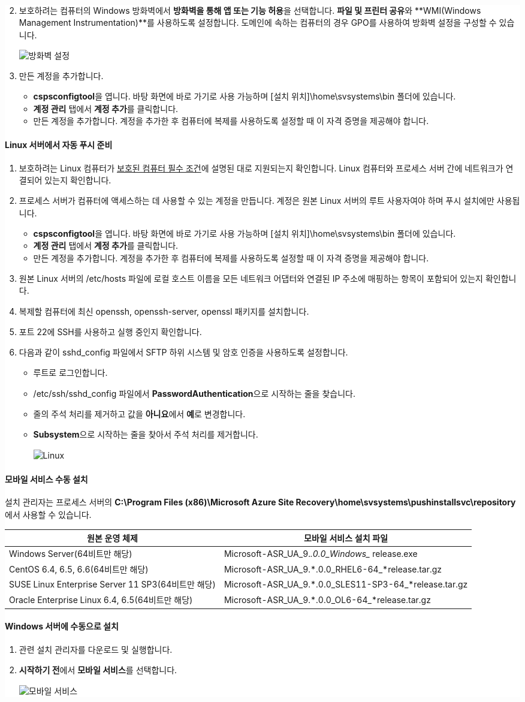 2.  보호하려는 컴퓨터의 Windows 방화벽에서 **방화벽을 통해 앱 또는 기능 허용**을 선택합니다. **파일 및 프린터 공유**와 **WMI(Windows Management Instrumentation)**를 사용하도록 설정합니다. 도메인에 속하는 컴퓨터의 경우 GPO를 사용하여 방화벽 설정을 구성할 수 있습니다.

	![방화벽 설정](./media/site-recovery-vmware-to-azure/mobility1.png)

2. 만든 계정을 추가합니다.

	- **cspsconfigtool**을 엽니다. 바탕 화면에 바로 가기로 사용 가능하며 [설치 위치]\\home\\svsystems\\bin 폴더에 있습니다.
	- **계정 관리** 탭에서 **계정 추가**를 클릭합니다.
	- 만든 계정을 추가합니다. 계정을 추가한 후 컴퓨터에 복제를 사용하도록 설정할 때 이 자격 증명을 제공해야 합니다.


#### Linux 서버에서 자동 푸시 준비

1.	보호하려는 Linux 컴퓨터가 [보호된 컴퓨터 필수 조건](#protected-machine-prerequisites)에 설명된 대로 지원되는지 확인합니다. Linux 컴퓨터와 프로세스 서버 간에 네트워크가 연결되어 있는지 확인합니다.

2.	프로세스 서버가 컴퓨터에 액세스하는 데 사용할 수 있는 계정을 만듭니다. 계정은 원본 Linux 서버의 루트 사용자여야 하며 푸시 설치에만 사용됩니다.

	- **cspsconfigtool**을 엽니다. 바탕 화면에 바로 가기로 사용 가능하며 [설치 위치]\\home\\svsystems\\bin 폴더에 있습니다.
	- **계정 관리** 탭에서 **계정 추가**를 클릭합니다.
	- 만든 계정을 추가합니다. 계정을 추가한 후 컴퓨터에 복제를 사용하도록 설정할 때 이 자격 증명을 제공해야 합니다.

3.	원본 Linux 서버의 /etc/hosts 파일에 로컬 호스트 이름을 모든 네트워크 어댑터와 연결된 IP 주소에 매핑하는 항목이 포함되어 있는지 확인합니다.
4.	복제할 컴퓨터에 최신 openssh, openssh-server, openssl 패키지를 설치합니다.
5.	포트 22에 SSH를 사용하고 실행 중인지 확인합니다.
6.	다음과 같이 sshd\_config 파일에서 SFTP 하위 시스템 및 암호 인증을 사용하도록 설정합니다.

	- 루트로 로그인합니다.
	- /etc/ssh/sshd\_config 파일에서 **PasswordAuthentication**으로 시작하는 줄을 찾습니다.
	- 줄의 주석 처리를 제거하고 값을 **아니요**에서 **예**로 변경합니다.
	- **Subsystem**으로 시작하는 줄을 찾아서 주석 처리를 제거합니다.

		![Linux](./media/site-recovery-vmware-to-azure/mobility2.png)


#### 모바일 서비스 수동 설치

설치 관리자는 프로세스 서버의 **C:\\Program Files (x86)\\Microsoft Azure Site Recovery\\home\\svsystems\\pushinstallsvc\\repository**에서 사용할 수 있습니다.

원본 운영 체제 | 모바일 서비스 설치 파일
--- | ---
Windows Server(64비트만 해당) | Microsoft-ASR_UA_9.*.0.0_Windows_* release.exe
CentOS 6.4, 6.5, 6.6(64비트만 해당) | Microsoft-ASR_UA_9.*.0.0_RHEL6-64_*release.tar.gz
SUSE Linux Enterprise Server 11 SP3(64비트만 해당) | Microsoft-ASR_UA_9.*.0.0_SLES11-SP3-64_*release.tar.gz
Oracle Enterprise Linux 6.4, 6.5(64비트만 해당) | Microsoft-ASR_UA_9.*.0.0_OL6-64_*release.tar.gz


#### Windows 서버에 수동으로 설치


1. 관련 설치 관리자를 다운로드 및 실행합니다.
2. **시작하기 전**에서 **모바일 서비스**를 선택합니다.

	![모바일 서비스](./media/site-recovery-vmware-to-azure/mobility3.png)
